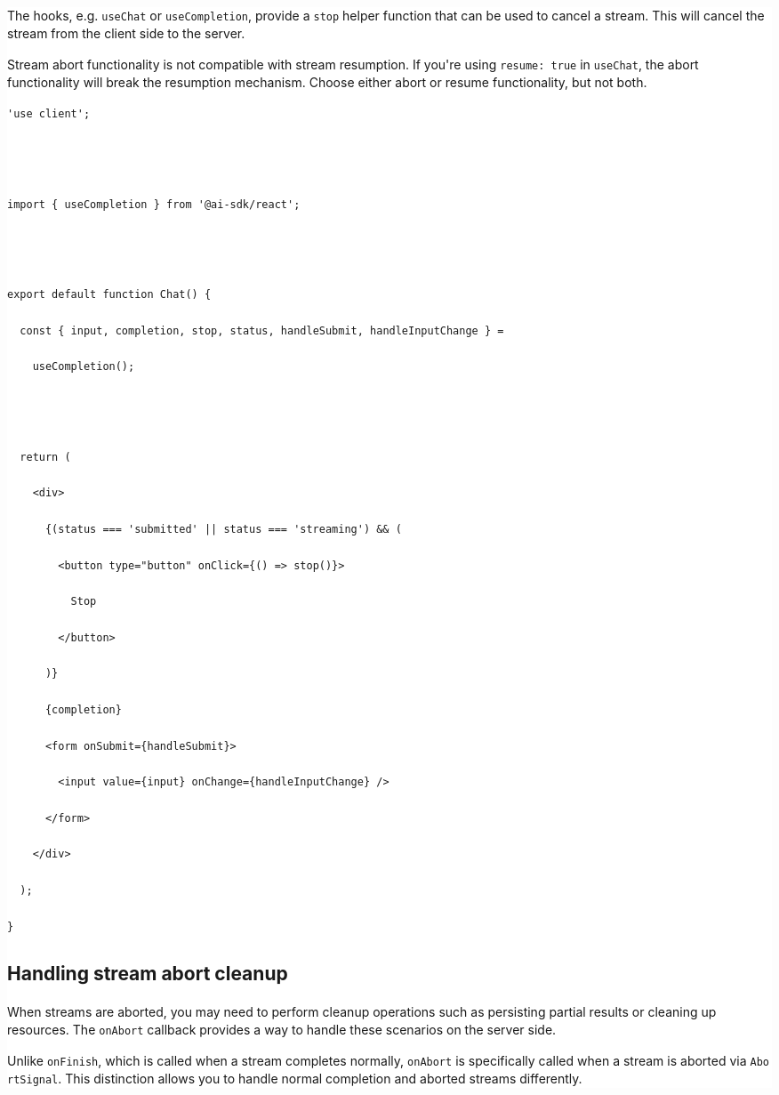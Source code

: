 The hooks, e.g. `useChat` or `useCompletion`, provide a `stop` helper function
that can be used to cancel a stream. This will cancel the stream from the
client side to the server.

Stream abort functionality is not compatible with stream resumption. If you're
using `resume: true` in `useChat`, the abort functionality will break the
resumption mechanism. Choose either abort or resume functionality, but not
both.

    
    
    'use client';
    
    
    
    
    import { useCompletion } from '@ai-sdk/react';
    
    
    
    
    export default function Chat() {
    
      const { input, completion, stop, status, handleSubmit, handleInputChange } =
    
        useCompletion();
    
    
    
    
      return (
    
        <div>
    
          {(status === 'submitted' || status === 'streaming') && (
    
            <button type="button" onClick={() => stop()}>
    
              Stop
    
            </button>
    
          )}
    
          {completion}
    
          <form onSubmit={handleSubmit}>
    
            <input value={input} onChange={handleInputChange} />
    
          </form>
    
        </div>
    
      );
    
    }

## Handling stream abort cleanup

When streams are aborted, you may need to perform cleanup operations such as
persisting partial results or cleaning up resources. The `onAbort` callback
provides a way to handle these scenarios on the server side.

Unlike `onFinish`, which is called when a stream completes normally, `onAbort`
is specifically called when a stream is aborted via `AbortSignal`. This
distinction allows you to handle normal completion and aborted streams
differently.
